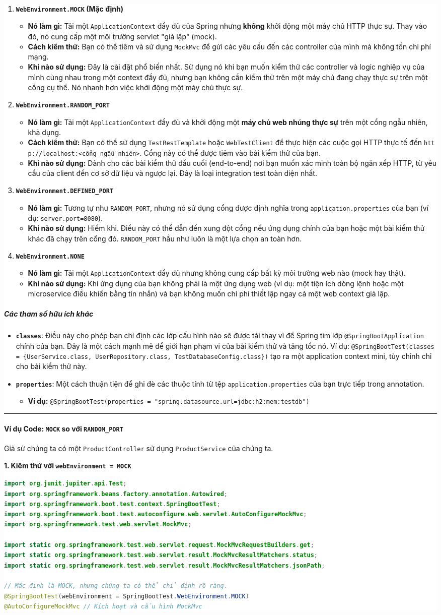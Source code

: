 1.  **`WebEnvironment.MOCK` (Mặc định)**
    *   **Nó làm gì:** Tải một `ApplicationContext` đầy đủ của Spring nhưng **không** khởi động một máy chủ HTTP thực sự. Thay vào đó, nó cung cấp một môi trường servlet "giả lập" (mock).
    *   **Cách kiểm thử:** Bạn có thể tiêm và sử dụng `MockMvc` để gửi các yêu cầu đến các controller của mình mà không tốn chi phí mạng.
    *   **Khi nào sử dụng:** Đây là cài đặt phổ biến nhất. Sử dụng nó khi bạn muốn kiểm thử các controller và logic nghiệp vụ của mình cùng nhau trong một context đầy đủ, nhưng bạn không cần kiểm thử trên một máy chủ đang chạy thực sự trên một cổng cụ thể. Nó nhanh hơn việc khởi động một máy chủ thực sự.

2.  **`WebEnvironment.RANDOM_PORT`**
    *   **Nó làm gì:** Tải một `ApplicationContext` đầy đủ và khởi động một **máy chủ web nhúng thực sự** trên một cổng ngẫu nhiên, khả dụng.
    *   **Cách kiểm thử:** Bạn có thể sử dụng `TestRestTemplate` hoặc `WebTestClient` để thực hiện các cuộc gọi HTTP thực tế đến `http://localhost:<cổng_ngẫu_nhiên>`. Cổng này có thể được tiêm vào bài kiểm thử của bạn.
    *   **Khi nào sử dụng:** Dành cho các bài kiểm thử đầu cuối (end-to-end) nơi bạn muốn xác minh toàn bộ ngăn xếp HTTP, từ yêu cầu của client đến cơ sở dữ liệu và ngược lại. Đây là loại integration test toàn diện nhất.

3.  **`WebEnvironment.DEFINED_PORT`**
    *   **Nó làm gì:** Tương tự như `RANDOM_PORT`, nhưng nó sử dụng cổng được định nghĩa trong `application.properties` của bạn (ví dụ: `server.port=8080`).
    *   **Khi nào sử dụng:** Hiếm khi. Điều này có thể dẫn đến xung đột cổng nếu ứng dụng chính của bạn hoặc một bài kiểm thử khác đã chạy trên cổng đó. `RANDOM_PORT` hầu như luôn là một lựa chọn an toàn hơn.

4.  **`WebEnvironment.NONE`**
    *   **Nó làm gì:** Tải một `ApplicationContext` đầy đủ nhưng không cung cấp bất kỳ môi trường web nào (mock hay thật).
    *   **Khi nào sử dụng:** Khi ứng dụng của bạn không phải là một ứng dụng web (ví dụ: một tiện ích dòng lệnh hoặc một microservice điều khiển bằng tin nhắn) và bạn không muốn chi phí thiết lập ngay cả một web context giả lập.

##### **Các tham số hữu ích khác**

*   **`classes`**: Điều này cho phép bạn chỉ định các lớp cấu hình nào sẽ được tải thay vì để Spring tìm lớp `@SpringBootApplication` chính của bạn. Đây là một cách mạnh mẽ để giới hạn phạm vi của bài kiểm thử và tăng tốc nó. Ví dụ: `@SpringBootTest(classes = {UserService.class, UserRepository.class, TestDatabaseConfig.class})` tạo ra một application context mini, tùy chỉnh chỉ cho bài kiểm thử này.

*   **`properties`**: Một cách thuận tiện để ghi đè các thuộc tính từ tệp `application.properties` của bạn trực tiếp trong annotation.
    *   **Ví dụ:** `@SpringBootTest(properties = "spring.datasource.url=jdbc:h2:mem:testdb")`

---

#### **Ví dụ Code: `MOCK` so với `RANDOM_PORT`**

Giả sử chúng ta có một `ProductController` sử dụng `ProductService` của chúng ta.

**1. Kiểm thử với `webEnvironment = MOCK`**

```java
import org.junit.jupiter.api.Test;
import org.springframework.beans.factory.annotation.Autowired;
import org.springframework.boot.test.context.SpringBootTest;
import org.springframework.boot.test.autoconfigure.web.servlet.AutoConfigureMockMvc;
import org.springframework.test.web.servlet.MockMvc;

import static org.springframework.test.web.servlet.request.MockMvcRequestBuilders.get;
import static org.springframework.test.web.servlet.result.MockMvcResultMatchers.status;
import static org.springframework.test.web.servlet.result.MockMvcResultMatchers.jsonPath;

// Mặc định là MOCK, nhưng chúng ta có thể chỉ định rõ ràng.
@SpringBootTest(webEnvironment = SpringBootTest.WebEnvironment.MOCK)
@AutoConfigureMockMvc // Kích hoạt và cấu hình MockMvc
```